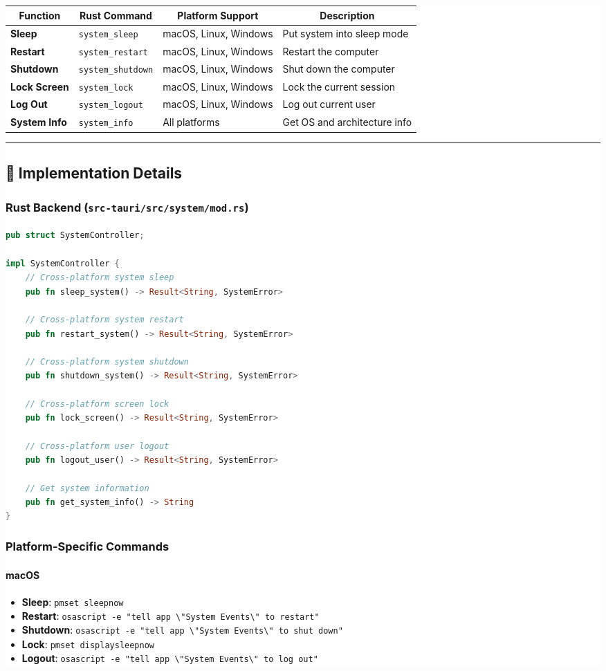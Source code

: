 | Function | Rust Command | Platform Support | Description |
|----------|--------------|------------------|-------------|
| **Sleep** | `system_sleep` | macOS, Linux, Windows | Put system into sleep mode |
| **Restart** | `system_restart` | macOS, Linux, Windows | Restart the computer |
| **Shutdown** | `system_shutdown` | macOS, Linux, Windows | Shut down the computer |
| **Lock Screen** | `system_lock` | macOS, Linux, Windows | Lock the current session |
| **Log Out** | `system_logout` | macOS, Linux, Windows | Log out current user |
| **System Info** | `system_info` | All platforms | Get OS and architecture info |

---

## 🔧 Implementation Details

### Rust Backend (`src-tauri/src/system/mod.rs`)

```rust
pub struct SystemController;

impl SystemController {
    // Cross-platform system sleep
    pub fn sleep_system() -> Result<String, SystemError>
    
    // Cross-platform system restart
    pub fn restart_system() -> Result<String, SystemError>
    
    // Cross-platform system shutdown
    pub fn shutdown_system() -> Result<String, SystemError>
    
    // Cross-platform screen lock
    pub fn lock_screen() -> Result<String, SystemError>
    
    // Cross-platform user logout
    pub fn logout_user() -> Result<String, SystemError>
    
    // Get system information
    pub fn get_system_info() -> String
}
```

### Platform-Specific Commands

#### macOS
- **Sleep**: `pmset sleepnow`
- **Restart**: `osascript -e "tell app \"System Events\" to restart"`
- **Shutdown**: `osascript -e "tell app \"System Events\" to shut down"`
- **Lock**: `pmset displaysleepnow`
- **Logout**: `osascript -e "tell app \"System Events\" to log out"`

